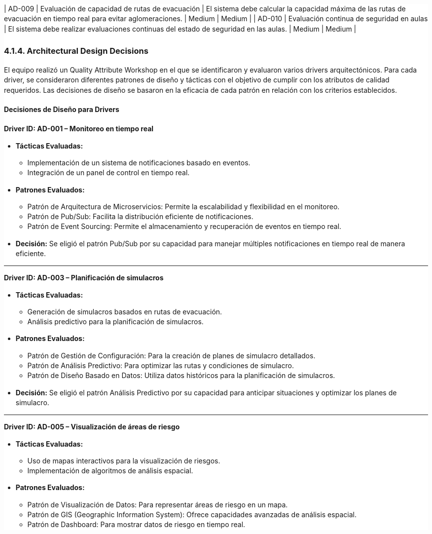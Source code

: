 | AD-009    | Evaluación de capacidad de rutas de evacuación         | El sistema debe calcular la capacidad máxima de las rutas de evacuación en tiempo real para evitar aglomeraciones.                  | Medium                        | Medium                                       |
| AD-010    | Evaluación continua de seguridad en aulas              | El sistema debe realizar evaluaciones continuas del estado de seguridad en las aulas.                                               | Medium                        | Medium                                       |


### 4.1.4. Architectural Design Decisions

El equipo realizó un Quality Attribute Workshop en el que se identificaron y evaluaron varios drivers arquitectónicos. Para cada driver, se consideraron diferentes patrones de diseño y tácticas con el objetivo de cumplir con los atributos de calidad requeridos. Las decisiones de diseño se basaron en la eficacia de cada patrón en relación con los criterios establecidos.

#### Decisiones de Diseño para Drivers

**Driver ID: AD-001 – Monitoreo en tiempo real**

- **Tácticas Evaluadas:**
  - Implementación de un sistema de notificaciones basado en eventos.
  - Integración de un panel de control en tiempo real.
  
- **Patrones Evaluados:**
  - Patrón de Arquitectura de Microservicios: Permite la escalabilidad y flexibilidad en el monitoreo.
  - Patrón de Pub/Sub: Facilita la distribución eficiente de notificaciones.
  - Patrón de Event Sourcing: Permite el almacenamiento y recuperación de eventos en tiempo real.

- **Decisión:** Se eligió el patrón Pub/Sub por su capacidad para manejar múltiples notificaciones en tiempo real de manera eficiente.

---

**Driver ID: AD-003 – Planificación de simulacros**

- **Tácticas Evaluadas:**
  - Generación de simulacros basados en rutas de evacuación.
  - Análisis predictivo para la planificación de simulacros.
  
- **Patrones Evaluados:**
  - Patrón de Gestión de Configuración: Para la creación de planes de simulacro detallados.
  - Patrón de Análisis Predictivo: Para optimizar las rutas y condiciones de simulacro.
  - Patrón de Diseño Basado en Datos: Utiliza datos históricos para la planificación de simulacros.

- **Decisión:** Se eligió el patrón Análisis Predictivo por su capacidad para anticipar situaciones y optimizar los planes de simulacro.

---

**Driver ID: AD-005 – Visualización de áreas de riesgo**

- **Tácticas Evaluadas:**
  - Uso de mapas interactivos para la visualización de riesgos.
  - Implementación de algoritmos de análisis espacial.
  
- **Patrones Evaluados:**
  - Patrón de Visualización de Datos: Para representar áreas de riesgo en un mapa.
  - Patrón de GIS (Geographic Information System): Ofrece capacidades avanzadas de análisis espacial.
  - Patrón de Dashboard: Para mostrar datos de riesgo en tiempo real.
